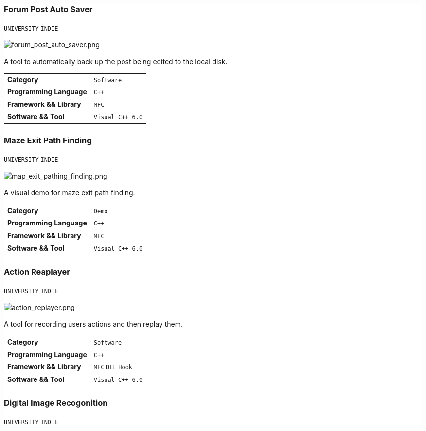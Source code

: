 ### Forum Post Auto Saver
`UNIVERSITY` `INDIE`

![forum_post_auto_saver.png](http://7xtx3t.com2.z0.glb.clouddn.com/supersuraccoon-gitbook-resume/forum_post_auto_saver.png)

A tool to automatically back up the post being edited to the local disk.

|                          |                   |
| :----------------------- | :---------------- |
| **Category**             | `Software`        |
| **Programming Language**  | `C++`             |
| **Framework && Library** | `MFC`             |
| **Software && Tool**     | `Visual C++ 6.0`  |


### Maze Exit Path Finding
`UNIVERSITY` `INDIE`

![map_exit_pathing_finding.png](http://7xtx3t.com2.z0.glb.clouddn.com/supersuraccoon-gitbook-resume/map_exit_pathing_finding.png)

A visual demo for maze exit path finding.

|                          |                   |
| :----------------------- | :---------------- |
| **Category**             | `Demo`            |
| **Programming Language**  | `C++`             |
| **Framework && Library** | `MFC`             |
| **Software && Tool**     | `Visual C++ 6.0`  |


### Action Reaplayer
`UNIVERSITY` `INDIE`

![action_replayer.png](http://7xtx3t.com2.z0.glb.clouddn.com/supersuraccoon-gitbook-resume/action_replayer.png)

A tool for recording users actions and then replay them.

|                          |                   |
| :----------------------- | :---------------- |
| **Category**             | `Software`        |
| **Programming Language**  | `C++`             |
| **Framework && Library** | `MFC` `DLL` `Hook`|
| **Software && Tool**     | `Visual C++ 6.0`  |


### Digital Image Recogonition
`UNIVERSITY` `INDIE`
